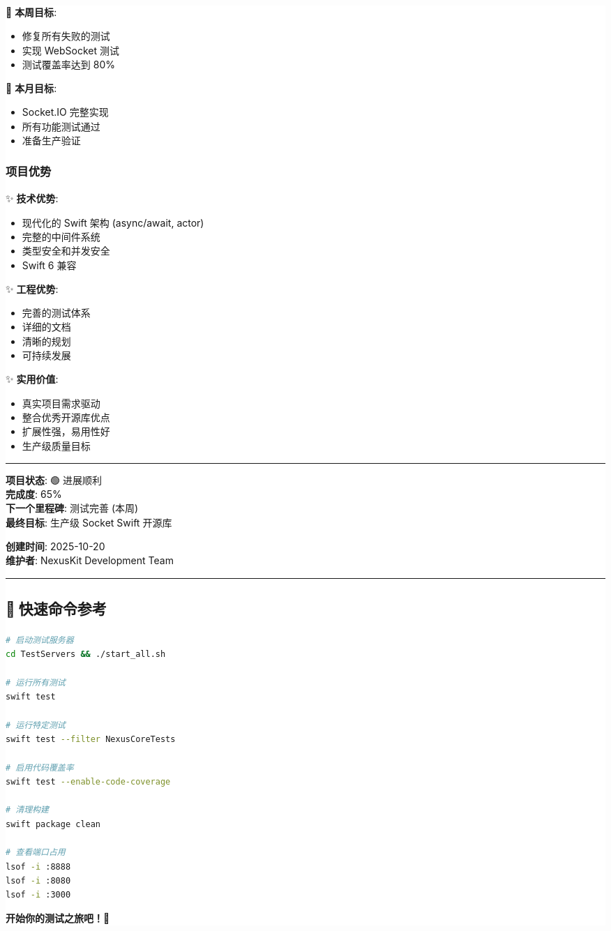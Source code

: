 🎯 **本周目标**:
- 修复所有失败的测试
- 实现 WebSocket 测试
- 测试覆盖率达到 80%

🎯 **本月目标**:
- Socket.IO 完整实现
- 所有功能测试通过
- 准备生产验证

### 项目优势

✨ **技术优势**:
- 现代化的 Swift 架构 (async/await, actor)
- 完整的中间件系统
- 类型安全和并发安全
- Swift 6 兼容

✨ **工程优势**:
- 完善的测试体系
- 详细的文档
- 清晰的规划
- 可持续发展

✨ **实用价值**:
- 真实项目需求驱动
- 整合优秀开源库优点
- 扩展性强，易用性好
- 生产级质量目标

---

**项目状态**: 🟢 进展顺利  
**完成度**: 65%  
**下一个里程碑**: 测试完善 (本周)  
**最终目标**: 生产级 Socket Swift 开源库

**创建时间**: 2025-10-20  
**维护者**: NexusKit Development Team

---

## 🚀 快速命令参考

```bash
# 启动测试服务器
cd TestServers && ./start_all.sh

# 运行所有测试
swift test

# 运行特定测试
swift test --filter NexusCoreTests

# 启用代码覆盖率
swift test --enable-code-coverage

# 清理构建
swift package clean

# 查看端口占用
lsof -i :8888
lsof -i :8080
lsof -i :3000
```

**开始你的测试之旅吧！🎉**

